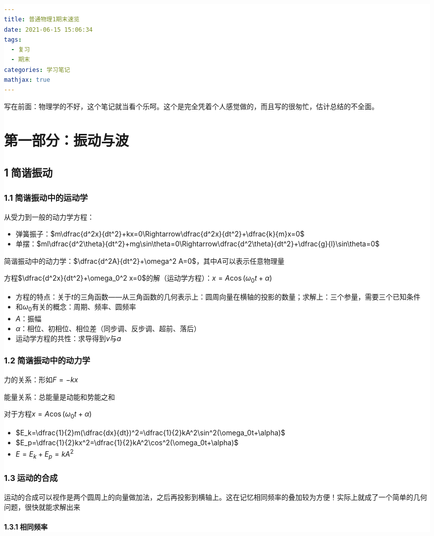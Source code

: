 ```yaml
---
title: 普通物理1期末速览
date: 2021-06-15 15:06:34
tags:
  - 复习
  - 期末
categories: 学习笔记
mathjax: true
---
```


写在前面：物理学的不好，这个笔记就当看个乐呵。这个是完全凭着个人感觉做的，而且写的很匆忙，估计总结的不全面。



# 第一部分：振动与波

## 1 简谐振动

### 1.1 简谐振动中的运动学

从受力到一般的动力学方程：

- 弹簧振子：$m\dfrac{d^2x}{dt^2}+kx=0\Rightarrow\dfrac{d^2x}{dt^2}+\dfrac{k}{m}x=0$
- 单摆：$ml\dfrac{d^2\theta}{dt^2}+mg\sin\theta=0\Rightarrow\dfrac{d^2\theta}{dt^2}+\dfrac{g}{l}\sin\theta=0$

简谐振动中的动力学：$\dfrac{d^2A}{dt^2}+\omega^2 A=0$，其中$A$可以表示任意物理量

方程$\dfrac{d^2x}{dt^2}+\omega_0^2 x=0$的解（运动学方程）：$x=A\cos(\omega_0t+\alpha)$

- 方程的特点：关于$t$的三角函数——从三角函数的几何表示上：圆周向量在横轴的投影的数量；求解上：三个参量，需要三个已知条件
- 和$\omega_0$有关的概念：周期、频率、圆频率
- $A$：振幅
- $\alpha$：相位、初相位、相位差（同步调、反步调、超前、落后）
- 运动学方程的共性：求导得到$v$与$a$

### 1.2 简谐振动中的动力学

力的关系：形如$F=-kx$

能量关系：总能量是动能和势能之和

对于方程$x=A\cos(\omega_0t+\alpha)$

- $E_k=\dfrac{1}{2}m(\dfrac{dx}{dt})^2=\dfrac{1}{2}kA^2\sin^2(\omega_0t+\alpha)$
- $E_p=\dfrac{1}{2}kx^2=\dfrac{1}{2}kA^2\cos^2(\omega_0t+\alpha)$
- $E=E_k+E_p=kA^2$

### 1.3 运动的合成

运动的合成可以视作是两个圆周上的向量做加法，之后再投影到横轴上。这在记忆相同频率的叠加较为方便！实际上就成了一个简单的几何问题，很快就能求解出来

#### 1.3.1 相同频率
